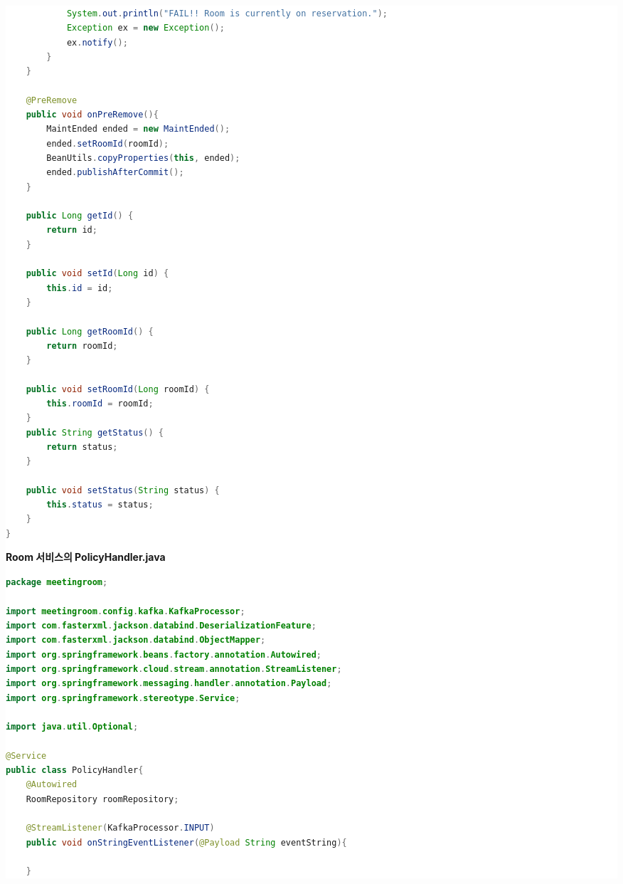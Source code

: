 ```java
            System.out.println("FAIL!! Room is currently on reservation.");
            Exception ex = new Exception();
            ex.notify();
        }
    }

    @PreRemove
    public void onPreRemove(){
        MaintEnded ended = new MaintEnded();
        ended.setRoomId(roomId);
        BeanUtils.copyProperties(this, ended);
        ended.publishAfterCommit();
    }

    public Long getId() {
        return id;
    }

    public void setId(Long id) {
        this.id = id;
    }

    public Long getRoomId() {
        return roomId;
    }

    public void setRoomId(Long roomId) {
        this.roomId = roomId;
    }
    public String getStatus() {
        return status;
    }

    public void setStatus(String status) {
        this.status = status;
    }
}

```

**Room 서비스의 PolicyHandler.java**
```java
package meetingroom;

import meetingroom.config.kafka.KafkaProcessor;
import com.fasterxml.jackson.databind.DeserializationFeature;
import com.fasterxml.jackson.databind.ObjectMapper;
import org.springframework.beans.factory.annotation.Autowired;
import org.springframework.cloud.stream.annotation.StreamListener;
import org.springframework.messaging.handler.annotation.Payload;
import org.springframework.stereotype.Service;

import java.util.Optional;

@Service
public class PolicyHandler{
    @Autowired
    RoomRepository roomRepository;

    @StreamListener(KafkaProcessor.INPUT)
    public void onStringEventListener(@Payload String eventString){

    }

```